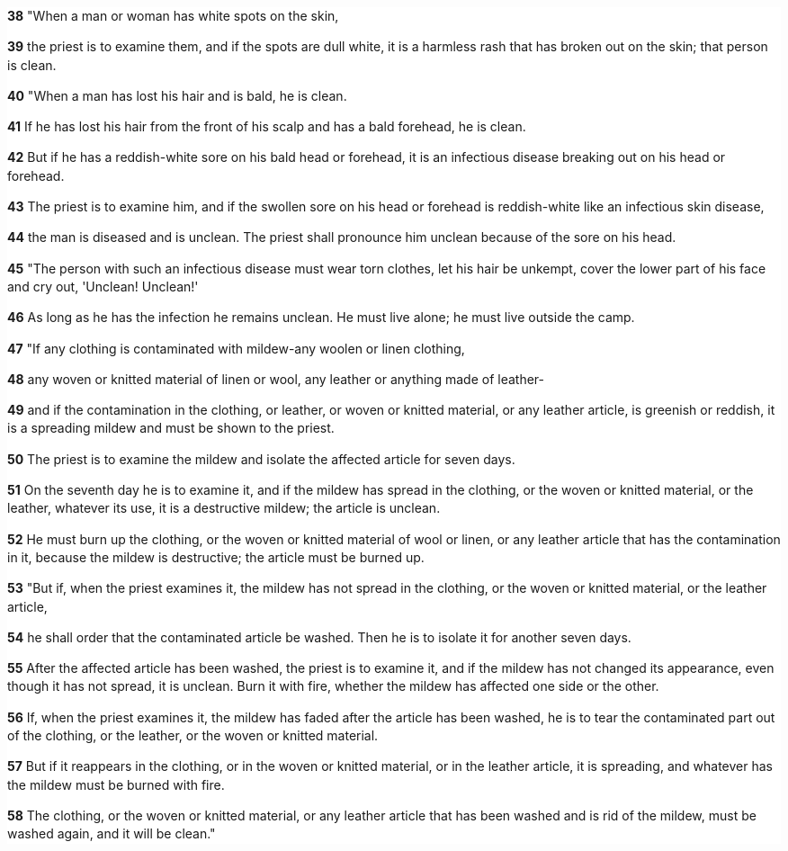 **38** "When a man or woman has white spots on the skin,

**39** the priest is to examine them, and if the spots are dull white, it is a harmless rash that has broken out on the skin; that person is clean.

**40** "When a man has lost his hair and is bald, he is clean.

**41** If he has lost his hair from the front of his scalp and has a bald forehead, he is clean.

**42** But if he has a reddish-white sore on his bald head or forehead, it is an infectious disease breaking out on his head or forehead.

**43** The priest is to examine him, and if the swollen sore on his head or forehead is reddish-white like an infectious skin disease,

**44** the man is diseased and is unclean. The priest shall pronounce him unclean because of the sore on his head.

**45** "The person with such an infectious disease must wear torn clothes, let his hair be unkempt, cover the lower part of his face and cry out, 'Unclean! Unclean!'

**46** As long as he has the infection he remains unclean. He must live alone; he must live outside the camp.

**47** "If any clothing is contaminated with mildew-any woolen or linen clothing,

**48** any woven or knitted material of linen or wool, any leather or anything made of leather-

**49** and if the contamination in the clothing, or leather, or woven or knitted material, or any leather article, is greenish or reddish, it is a spreading mildew and must be shown to the priest.

**50** The priest is to examine the mildew and isolate the affected article for seven days.

**51** On the seventh day he is to examine it, and if the mildew has spread in the clothing, or the woven or knitted material, or the leather, whatever its use, it is a destructive mildew; the article is unclean.

**52** He must burn up the clothing, or the woven or knitted material of wool or linen, or any leather article that has the contamination in it, because the mildew is destructive; the article must be burned up.

**53** "But if, when the priest examines it, the mildew has not spread in the clothing, or the woven or knitted material, or the leather article,

**54** he shall order that the contaminated article be washed. Then he is to isolate it for another seven days.

**55** After the affected article has been washed, the priest is to examine it, and if the mildew has not changed its appearance, even though it has not spread, it is unclean. Burn it with fire, whether the mildew has affected one side or the other.

**56** If, when the priest examines it, the mildew has faded after the article has been washed, he is to tear the contaminated part out of the clothing, or the leather, or the woven or knitted material.

**57** But if it reappears in the clothing, or in the woven or knitted material, or in the leather article, it is spreading, and whatever has the mildew must be burned with fire.

**58** The clothing, or the woven or knitted material, or any leather article that has been washed and is rid of the mildew, must be washed again, and it will be clean."
